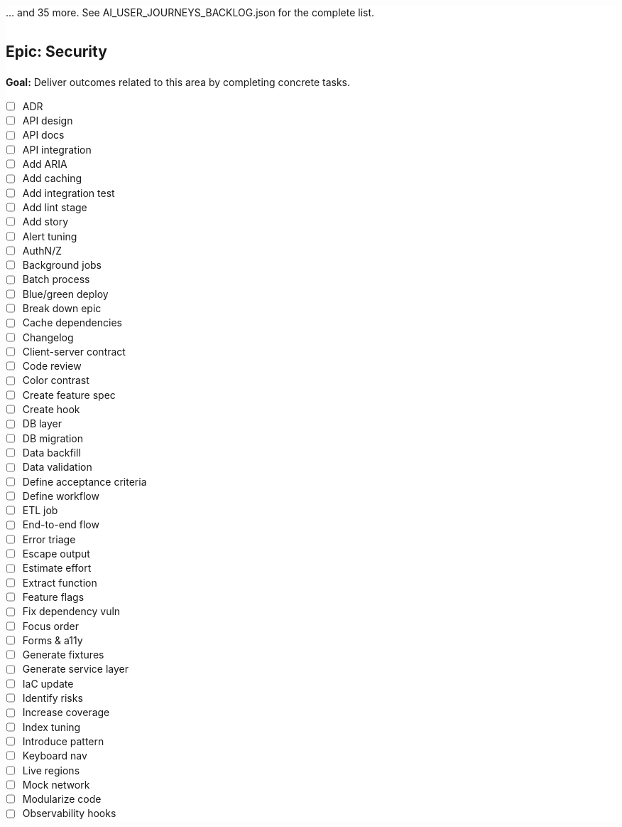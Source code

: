 … and 35 more. See AI_USER_JOURNEYS_BACKLOG.json for the complete list.


## Epic: Security

**Goal:** Deliver outcomes related to this area by completing concrete tasks.

- [ ] ADR
- [ ] API design
- [ ] API docs
- [ ] API integration
- [ ] Add ARIA
- [ ] Add caching
- [ ] Add integration test
- [ ] Add lint stage
- [ ] Add story
- [ ] Alert tuning
- [ ] AuthN/Z
- [ ] Background jobs
- [ ] Batch process
- [ ] Blue/green deploy
- [ ] Break down epic
- [ ] Cache dependencies
- [ ] Changelog
- [ ] Client-server contract
- [ ] Code review
- [ ] Color contrast
- [ ] Create feature spec
- [ ] Create hook
- [ ] DB layer
- [ ] DB migration
- [ ] Data backfill
- [ ] Data validation
- [ ] Define acceptance criteria
- [ ] Define workflow
- [ ] ETL job
- [ ] End-to-end flow
- [ ] Error triage
- [ ] Escape output
- [ ] Estimate effort
- [ ] Extract function
- [ ] Feature flags
- [ ] Fix dependency vuln
- [ ] Focus order
- [ ] Forms & a11y
- [ ] Generate fixtures
- [ ] Generate service layer
- [ ] IaC update
- [ ] Identify risks
- [ ] Increase coverage
- [ ] Index tuning
- [ ] Introduce pattern
- [ ] Keyboard nav
- [ ] Live regions
- [ ] Mock network
- [ ] Modularize code
- [ ] Observability hooks
